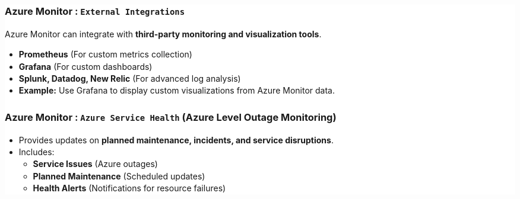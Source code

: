 

### **Azure Monitor : `External Integrations`**
Azure Monitor can integrate with **third-party monitoring and visualization tools**.
- **Prometheus** (For custom metrics collection)  
- **Grafana** (For custom dashboards)  
- **Splunk, Datadog, New Relic** (For advanced log analysis)  
- **Example:** Use Grafana to display custom visualizations from Azure Monitor data.  


### **Azure Monitor : `Azure Service Health` (Azure Level Outage Monitoring)**
- Provides updates on **planned maintenance, incidents, and service disruptions**.
- Includes:
  - **Service Issues** (Azure outages)
  - **Planned Maintenance** (Scheduled updates)
  - **Health Alerts** (Notifications for resource failures)